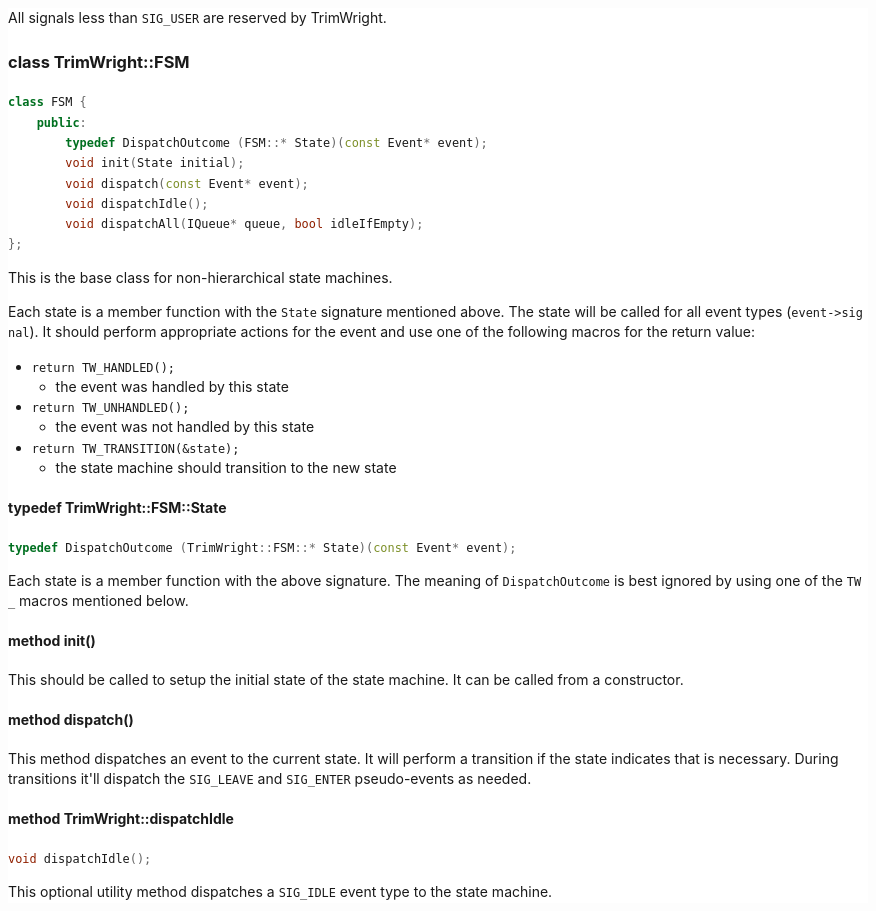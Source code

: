 All signals less than `SIG_USER` are reserved by TrimWright.


### class TrimWright::FSM
```cpp
class FSM {
    public:
        typedef DispatchOutcome (FSM::* State)(const Event* event);
        void init(State initial);
        void dispatch(const Event* event);
        void dispatchIdle();
        void dispatchAll(IQueue* queue, bool idleIfEmpty);
};
```

This is the base class for non-hierarchical state machines.

Each state is a member function with the `State` signature mentioned above.
The state will be called for all event types (`event->signal`).
It should perform appropriate actions for the event and use one of the following macros for the return value:

* `return TW_HANDLED();`
    * the event was handled by this state
* `return TW_UNHANDLED();`
    * the event was not handled by this state
* `return TW_TRANSITION(&state);`
    * the state machine should transition to the new state


#### typedef TrimWright::FSM::State
```cpp
typedef DispatchOutcome (TrimWright::FSM::* State)(const Event* event);
```

Each state is a member function with the above signature.
The meaning of `DispatchOutcome` is best ignored by using one of the `TW_` macros mentioned below.


#### method init()
This should be called to setup the initial state of the state machine.
It can be called from a constructor.


#### method dispatch()
This method dispatches an event to the current state.
It will perform a transition if the state indicates that is necessary.
During transitions it'll dispatch the `SIG_LEAVE` and `SIG_ENTER` pseudo-events as needed.


#### method TrimWright::dispatchIdle
```cpp
void dispatchIdle();
```

This optional utility method dispatches a `SIG_IDLE` event type to the state machine.
